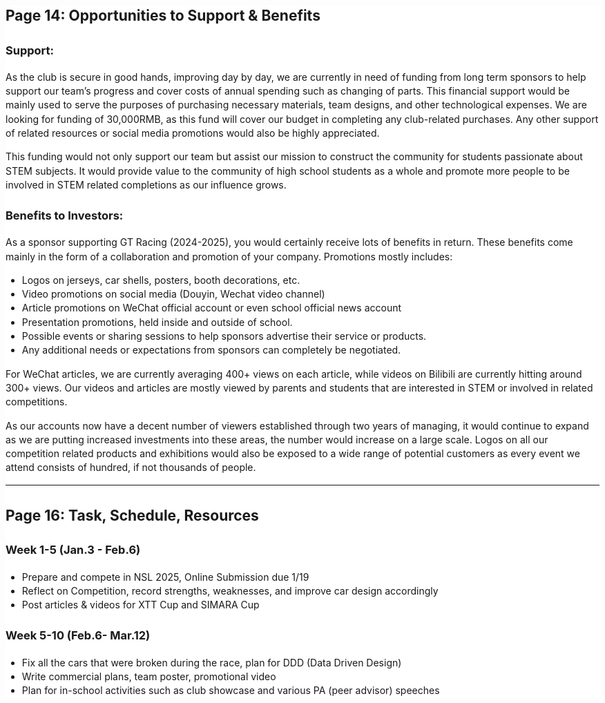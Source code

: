 
## Page 14: Opportunities to Support & Benefits  
### Support:  
As the club is secure in good hands, improving day by day, we are currently in need of funding from long term sponsors to help support our team’s progress and cover costs of annual spending such as changing of parts. This financial support would be mainly used to serve the purposes of purchasing necessary materials, team designs, and other technological expenses. We are looking for funding of 30,000RMB, as this fund will cover our budget in completing any club-related purchases. Any other support of related resources or social media promotions would also be highly appreciated.  

This funding would not only support our team but assist our mission to construct the community for students passionate about STEM subjects. It would provide value to the community of high school students as a whole and promote more people to be involved in STEM related completions as our influence grows.  

### Benefits to Investors:  
As a sponsor supporting GT Racing (2024-2025), you would certainly receive lots of benefits in return. These benefits come mainly in the form of a collaboration and promotion of your company. Promotions mostly includes:  

- Logos on jerseys, car shells, posters, booth decorations, etc.  
- Video promotions on social media (Douyin, Wechat video channel)  
- Article promotions on WeChat official account or even school official news account  
- Presentation promotions, held inside and outside of school.  
- Possible events or sharing sessions to help sponsors advertise their service or products.  
- Any additional needs or expectations from sponsors can completely be negotiated.  

For WeChat articles, we are currently averaging 400+ views on each article, while videos on Bilibili are currently hitting around 300+ views. Our videos and articles are mostly viewed by parents and students that are interested in STEM or involved in related competitions.  

As our accounts now have a decent number of viewers established through two years of managing, it would continue to expand as we are putting increased investments into these areas, the number would increase on a large scale. Logos on all our competition related products and exhibitions would also be exposed to a wide range of potential customers as every event we attend consists of hundred, if not thousands of people.  

---

## Page 16: Task, Schedule, Resources  
### Week 1-5 (Jan.3 - Feb.6)  
- Prepare and compete in NSL 2025, Online Submission due 1/19  
- Reflect on Competition, record strengths, weaknesses, and improve car design accordingly  
- Post articles & videos for XTT Cup and SIMARA Cup  

### Week 5-10 (Feb.6- Mar.12)  
- Fix all the cars that were broken during the race, plan for DDD (Data Driven Design)  
- Write commercial plans, team poster, promotional video  
- Plan for in-school activities such as club showcase and various PA (peer advisor) speeches  
